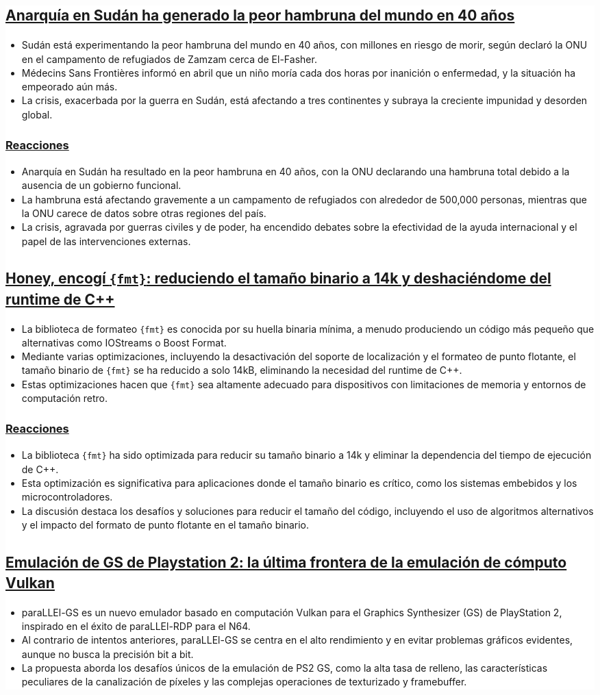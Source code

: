 ## [Anarquía en Sudán ha generado la peor hambruna del mundo en 40 años](https://www.economist.com/briefing/2024/08/29/anarchy-in-sudan-has-spawned-the-worlds-worst-famine-in-40-years)

- Sudán está experimentando la peor hambruna del mundo en 40 años, con millones en riesgo de morir, según declaró la ONU en el campamento de refugiados de Zamzam cerca de El-Fasher.
- Médecins Sans Frontières informó en abril que un niño moría cada dos horas por inanición o enfermedad, y la situación ha empeorado aún más.
- La crisis, exacerbada por la guerra en Sudán, está afectando a tres continentes y subraya la creciente impunidad y desorden global.

### [Reacciones](https://news.ycombinator.com/item?id=41415819)

- Anarquía en Sudán ha resultado en la peor hambruna en 40 años, con la ONU declarando una hambruna total debido a la ausencia de un gobierno funcional.
- La hambruna está afectando gravemente a un campamento de refugiados con alrededor de 500,000 personas, mientras que la ONU carece de datos sobre otras regiones del país.
- La crisis, agravada por guerras civiles y de poder, ha encendido debates sobre la efectividad de la ayuda internacional y el papel de las intervenciones externas.

## [Honey, encogí `{fmt}`: reduciendo el tamaño binario a 14k y deshaciéndome del runtime de C++](https://vitaut.net/posts/2024/binary-size/)

- La biblioteca de formateo `{fmt}` es conocida por su huella binaria mínima, a menudo produciendo un código más pequeño que alternativas como IOStreams o Boost Format.
- Mediante varias optimizaciones, incluyendo la desactivación del soporte de localización y el formateo de punto flotante, el tamaño binario de `{fmt}` se ha reducido a solo 14kB, eliminando la necesidad del runtime de C++.
- Estas optimizaciones hacen que `{fmt}` sea altamente adecuado para dispositivos con limitaciones de memoria y entornos de computación retro.

### [Reacciones](https://news.ycombinator.com/item?id=41415238)

- La biblioteca `{fmt}` ha sido optimizada para reducir su tamaño binario a 14k y eliminar la dependencia del tiempo de ejecución de C++.
- Esta optimización es significativa para aplicaciones donde el tamaño binario es crítico, como los sistemas embebidos y los microcontroladores.
- La discusión destaca los desafíos y soluciones para reducir el tamaño del código, incluyendo el uso de algoritmos alternativos y el impacto del formato de punto flotante en el tamaño binario.

## [Emulación de GS de Playstation 2: la última frontera de la emulación de cómputo Vulkan](https://themaister.net/blog/2024/07/03/playstation-2-gs-emulation-the-final-frontier-of-vulkan-compute-emulation/)

- paraLLEl-GS es un nuevo emulador basado en computación Vulkan para el Graphics Synthesizer (GS) de PlayStation 2, inspirado en el éxito de paraLLEl-RDP para el N64.
- Al contrario de intentos anteriores, paraLLEl-GS se centra en el alto rendimiento y en evitar problemas gráficos evidentes, aunque no busca la precisión bit a bit.
- La propuesta aborda los desafíos únicos de la emulación de PS2 GS, como la alta tasa de relleno, las características peculiares de la canalización de píxeles y las complejas operaciones de texturizado y framebuffer.
